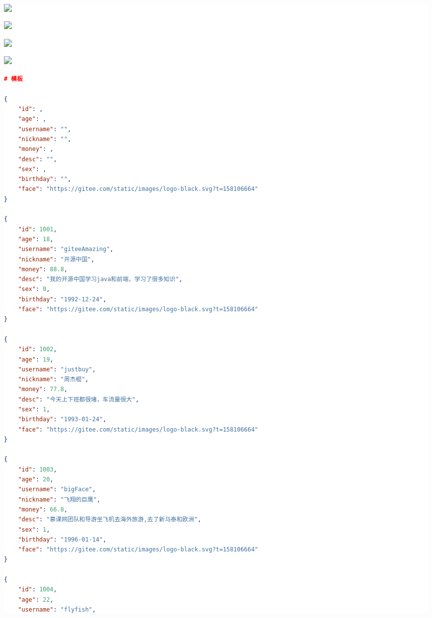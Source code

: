 ![](https://tcs.teambition.net/storage/31214a0a412da8272c32fb39c9804d863547?Signature=eyJhbGciOiJIUzI1NiIsInR5cCI6IkpXVCJ9.eyJBcHBJRCI6IjU5Mzc3MGZmODM5NjMyMDAyZTAzNThmMSIsIl9hcHBJZCI6IjU5Mzc3MGZmODM5NjMyMDAyZTAzNThmMSIsIl9vcmdhbml6YXRpb25JZCI6IjVmNTQ2ZDkyODI1NWU3ZjU1MzkxZmUwOSIsImV4cCI6MTYxMDQ1MDk3MCwiaWF0IjoxNjA5ODQ2MTcwLCJyZXNvdXJjZSI6Ii9zdG9yYWdlLzMxMjE0YTBhNDEyZGE4MjcyYzMyZmIzOWM5ODA0ZDg2MzU0NyJ9.fW6HCSlH81eTtB5VkmWsKaN_joOOgIxtqY_NwuDK7Lg&download=image.png "")

![](https://tcs.teambition.net/storage/312172407ffb10b420d8d66ca684908a8c47?Signature=eyJhbGciOiJIUzI1NiIsInR5cCI6IkpXVCJ9.eyJBcHBJRCI6IjU5Mzc3MGZmODM5NjMyMDAyZTAzNThmMSIsIl9hcHBJZCI6IjU5Mzc3MGZmODM5NjMyMDAyZTAzNThmMSIsIl9vcmdhbml6YXRpb25JZCI6IjVmNTQ2ZDkyODI1NWU3ZjU1MzkxZmUwOSIsImV4cCI6MTYxMDQ1MTA4NCwiaWF0IjoxNjA5ODQ2Mjg0LCJyZXNvdXJjZSI6Ii9zdG9yYWdlLzMxMjE3MjQwN2ZmYjEwYjQyMGQ4ZDY2Y2E2ODQ5MDhhOGM0NyJ9.7UXnP6a4pI5tf0V8SC4gJ_3rxDp7Q2O7RvR3ihM2mbg&download=image.png "")

![](https://tcs.teambition.net/storage/3121d09b9e87ad4d6fdc7c9c4aadc3d0133e?Signature=eyJhbGciOiJIUzI1NiIsInR5cCI6IkpXVCJ9.eyJBcHBJRCI6IjU5Mzc3MGZmODM5NjMyMDAyZTAzNThmMSIsIl9hcHBJZCI6IjU5Mzc3MGZmODM5NjMyMDAyZTAzNThmMSIsIl9vcmdhbml6YXRpb25JZCI6IjVmNTQ2ZDkyODI1NWU3ZjU1MzkxZmUwOSIsImV4cCI6MTYxMDQ1MTEwNywiaWF0IjoxNjA5ODQ2MzA3LCJyZXNvdXJjZSI6Ii9zdG9yYWdlLzMxMjFkMDliOWU4N2FkNGQ2ZmRjN2M5YzRhYWRjM2QwMTMzZSJ9.t_qIBoGcc3w11Viy-8iTj6DpP-4_4soyiXccCvh43zA&download=image.png "")

![](https://tcs.teambition.net/storage/3121f35d73fcb58561bee22cf1b221a8672a?Signature=eyJhbGciOiJIUzI1NiIsInR5cCI6IkpXVCJ9.eyJBcHBJRCI6IjU5Mzc3MGZmODM5NjMyMDAyZTAzNThmMSIsIl9hcHBJZCI6IjU5Mzc3MGZmODM5NjMyMDAyZTAzNThmMSIsIl9vcmdhbml6YXRpb25JZCI6IjVmNTQ2ZDkyODI1NWU3ZjU1MzkxZmUwOSIsImV4cCI6MTYxMDQ1MTEzNSwiaWF0IjoxNjA5ODQ2MzM1LCJyZXNvdXJjZSI6Ii9zdG9yYWdlLzMxMjFmMzVkNzNmY2I1ODU2MWJlZTIyY2YxYjIyMWE4NjcyYSJ9.WmbXVXfnX21ybpNTNN6gFPkC1DAHo4t3fOVba-MSf18&download=image.png "")

```json
# 模板

{
    "id": ,
    "age": ,
    "username": "",
    "nickname": "",
    "money": ,
    "desc": "",
    "sex": ,
    "birthday": "",
    "face": "https://gitee.com/static/images/logo-black.svg?t=158106664"
}

{
    "id": 1001,
    "age": 18,
    "username": "giteeAmazing",
    "nickname": "开源中国",
    "money": 88.8,
    "desc": "我的开源中国学习java和前端，学习了很多知识",
    "sex": 0,
    "birthday": "1992-12-24",
    "face": "https://gitee.com/static/images/logo-black.svg?t=158106664"
}

{
    "id": 1002,
    "age": 19,
    "username": "justbuy",
    "nickname": "周杰棍",
    "money": 77.8,
    "desc": "今天上下班都很堵，车流量很大",
    "sex": 1,
    "birthday": "1993-01-24",
    "face": "https://gitee.com/static/images/logo-black.svg?t=158106664"
}

{
    "id": 1003,
    "age": 20,
    "username": "bigFace",
    "nickname": "飞翔的巨鹰",
    "money": 66.8,
    "desc": "慕课网团队和导游坐飞机去海外旅游,去了新马泰和欧洲",
    "sex": 1,
    "birthday": "1996-01-14",
    "face": "https://gitee.com/static/images/logo-black.svg?t=158106664"
}

{
    "id": 1004,
    "age": 22,
    "username": "flyfish",
```